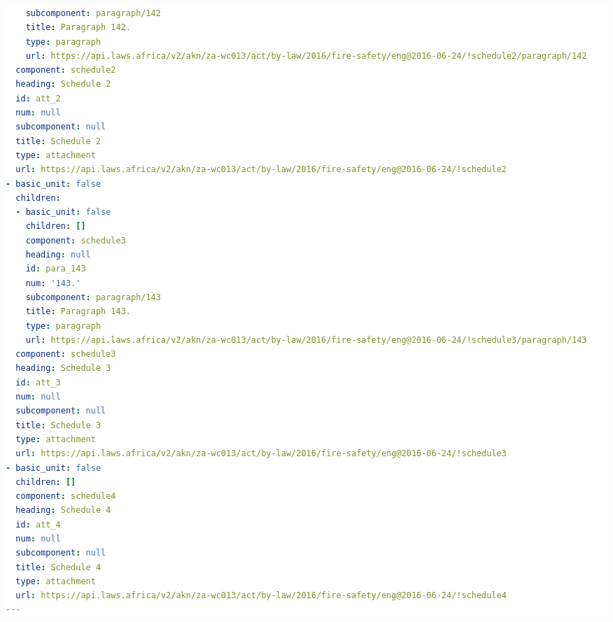 ```yaml
    subcomponent: paragraph/142
    title: Paragraph 142.
    type: paragraph
    url: https://api.laws.africa/v2/akn/za-wc013/act/by-law/2016/fire-safety/eng@2016-06-24/!schedule2/paragraph/142
  component: schedule2
  heading: Schedule 2
  id: att_2
  num: null
  subcomponent: null
  title: Schedule 2
  type: attachment
  url: https://api.laws.africa/v2/akn/za-wc013/act/by-law/2016/fire-safety/eng@2016-06-24/!schedule2
- basic_unit: false
  children:
  - basic_unit: false
    children: []
    component: schedule3
    heading: null
    id: para_143
    num: '143.'
    subcomponent: paragraph/143
    title: Paragraph 143.
    type: paragraph
    url: https://api.laws.africa/v2/akn/za-wc013/act/by-law/2016/fire-safety/eng@2016-06-24/!schedule3/paragraph/143
  component: schedule3
  heading: Schedule 3
  id: att_3
  num: null
  subcomponent: null
  title: Schedule 3
  type: attachment
  url: https://api.laws.africa/v2/akn/za-wc013/act/by-law/2016/fire-safety/eng@2016-06-24/!schedule3
- basic_unit: false
  children: []
  component: schedule4
  heading: Schedule 4
  id: att_4
  num: null
  subcomponent: null
  title: Schedule 4
  type: attachment
  url: https://api.laws.africa/v2/akn/za-wc013/act/by-law/2016/fire-safety/eng@2016-06-24/!schedule4
---
```

